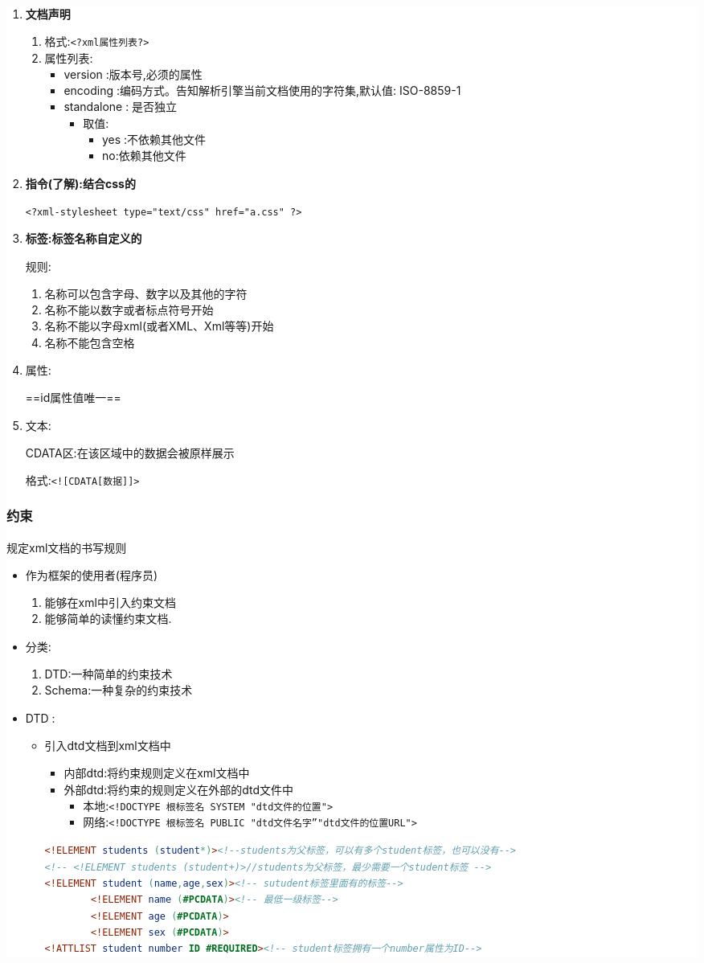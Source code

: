 1. **文档声明**

   1. 格式:`<?xml属性列表?>`
   2. 属性列表:
      * version :版本号,必须的属性
      * encoding :编码方式。告知解析引擎当前文档使用的字符集,默认值: ISO-8859-1
      * standalone : 是否独立
        * 取值:
          * yes :不依赖其他文件
          * no:依赖其他文件

2. **指令(了解):结合css的**

   `<?xml-stylesheet type="text/css" href="a.css" ?>`

3. **标签:标签名称自定义的**

   规则:

   1. 名称可以包含字母、数字以及其他的字符
   2. 名称不能以数字或者标点符号开始
   3. 名称不能以字母xml(或者XML、Xml等等)开始
   4. 名称不能包含空格

4. 属性:

   ==id属性值唯一==

5. 文本:

   CDATA区:在该区域中的数据会被原样展示

   格式:`<![CDATA[数据]]>`

### 约束

规定xml文档的书写规则

* 作为框架的使用者(程序员)
  1. 能够在xml中引入约束文档
  2. 能够简单的读懂约束文档.

* 分类:
  1. DTD:一种简单的约束技术
  2. Schema:一种复杂的约束技术
  
* DTD :
  * 引入dtd文档到xml文档中
    * 内部dtd:将约束规则定义在xml文档中
    * 外部dtd:将约束的规则定义在外部的dtd文件中
      * 本地:`<!DOCTYPE 根标签名 SYSTEM "dtd文件的位置">`
      *  网络:`<!DOCTYPE 根标签名 PUBLIC "dtd文件名字”"dtd文件的位置URL">`
    
    ```dtd
    <!ELEMENT students (student*)><!--students为父标签，可以有多个student标签，也可以没有-->
    <!-- <!ELEMENT students (student+)>//students为父标签，最少需要一个student标签 -->
    <!ELEMENT student (name,age,sex)><!-- sutudent标签里面有的标签-->
            <!ELEMENT name (#PCDATA)><!-- 最低一级标签-->
            <!ELEMENT age (#PCDATA)>
            <!ELEMENT sex (#PCDATA)>
    <!ATTLIST student number ID #REQUIRED><!-- student标签拥有一个number属性为ID-->
    ```
  